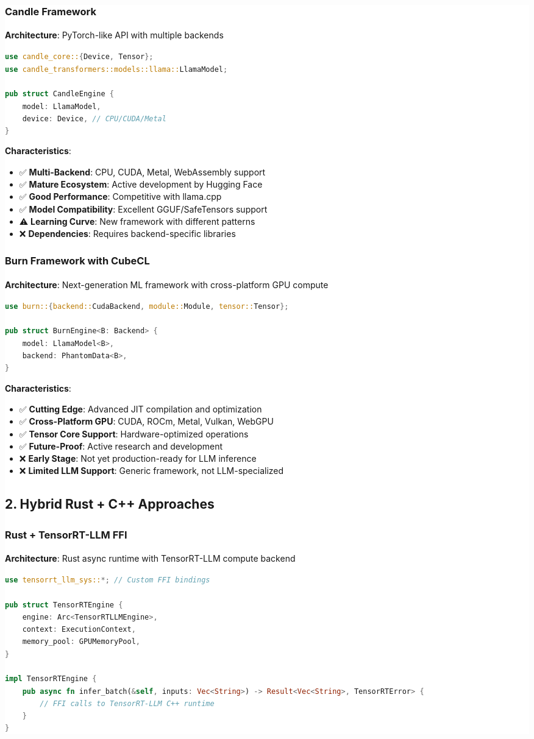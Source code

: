 ### Candle Framework
**Architecture**: PyTorch-like API with multiple backends
```rust
use candle_core::{Device, Tensor};
use candle_transformers::models::llama::LlamaModel;

pub struct CandleEngine {
    model: LlamaModel,
    device: Device, // CPU/CUDA/Metal
}
```

**Characteristics**:
- ✅ **Multi-Backend**: CPU, CUDA, Metal, WebAssembly support
- ✅ **Mature Ecosystem**: Active development by Hugging Face
- ✅ **Good Performance**: Competitive with llama.cpp
- ✅ **Model Compatibility**: Excellent GGUF/SafeTensors support
- ⚠️ **Learning Curve**: New framework with different patterns
- ❌ **Dependencies**: Requires backend-specific libraries

### Burn Framework with CubeCL
**Architecture**: Next-generation ML framework with cross-platform GPU compute
```rust
use burn::{backend::CudaBackend, module::Module, tensor::Tensor};

pub struct BurnEngine<B: Backend> {
    model: LlamaModel<B>,
    backend: PhantomData<B>,
}
```

**Characteristics**:
- ✅ **Cutting Edge**: Advanced JIT compilation and optimization
- ✅ **Cross-Platform GPU**: CUDA, ROCm, Metal, Vulkan, WebGPU
- ✅ **Tensor Core Support**: Hardware-optimized operations
- ✅ **Future-Proof**: Active research and development
- ❌ **Early Stage**: Not yet production-ready for LLM inference
- ❌ **Limited LLM Support**: Generic framework, not LLM-specialized

## 2. Hybrid Rust + C++ Approaches

### Rust + TensorRT-LLM FFI
**Architecture**: Rust async runtime with TensorRT-LLM compute backend
```rust
use tensorrt_llm_sys::*; // Custom FFI bindings

pub struct TensorRTEngine {
    engine: Arc<TensorRTLLMEngine>,
    context: ExecutionContext,
    memory_pool: GPUMemoryPool,
}

impl TensorRTEngine {
    pub async fn infer_batch(&self, inputs: Vec<String>) -> Result<Vec<String>, TensorRTError> {
        // FFI calls to TensorRT-LLM C++ runtime
    }
}
```
